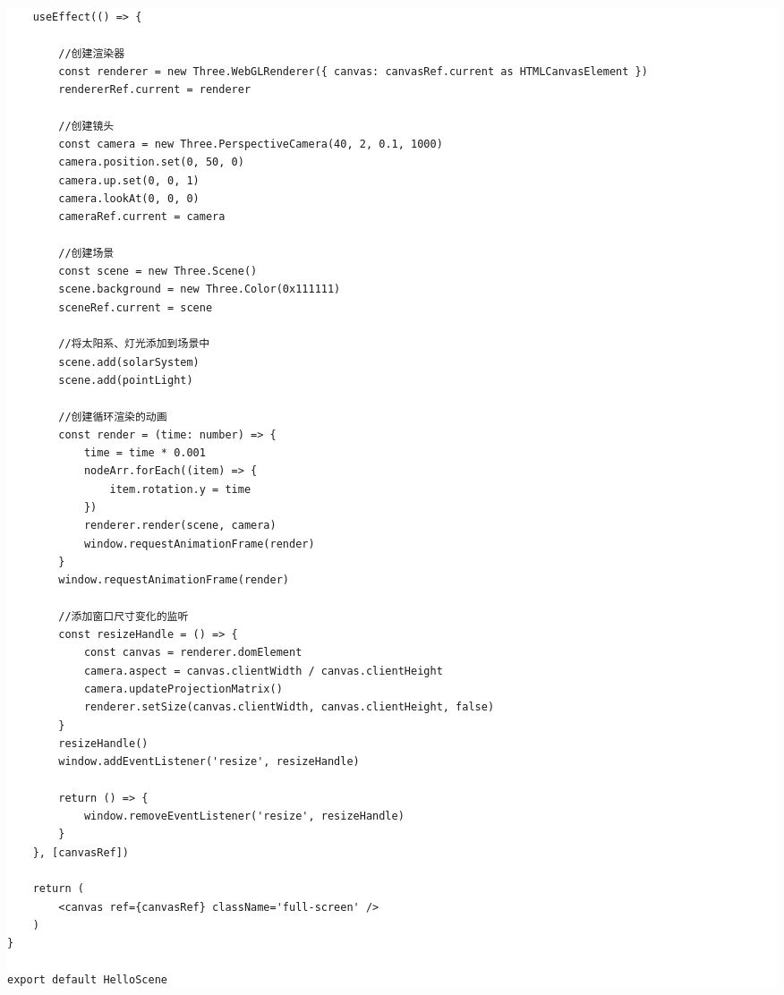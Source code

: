 ```
    useEffect(() => {

        //创建渲染器
        const renderer = new Three.WebGLRenderer({ canvas: canvasRef.current as HTMLCanvasElement })
        rendererRef.current = renderer

        //创建镜头
        const camera = new Three.PerspectiveCamera(40, 2, 0.1, 1000)
        camera.position.set(0, 50, 0)
        camera.up.set(0, 0, 1)
        camera.lookAt(0, 0, 0)
        cameraRef.current = camera

        //创建场景
        const scene = new Three.Scene()
        scene.background = new Three.Color(0x111111)
        sceneRef.current = scene

        //将太阳系、灯光添加到场景中
        scene.add(solarSystem)
        scene.add(pointLight)

        //创建循环渲染的动画
        const render = (time: number) => {
            time = time * 0.001
            nodeArr.forEach((item) => {
                item.rotation.y = time
            })
            renderer.render(scene, camera)
            window.requestAnimationFrame(render)
        }
        window.requestAnimationFrame(render)

        //添加窗口尺寸变化的监听
        const resizeHandle = () => {
            const canvas = renderer.domElement
            camera.aspect = canvas.clientWidth / canvas.clientHeight
            camera.updateProjectionMatrix()
            renderer.setSize(canvas.clientWidth, canvas.clientHeight, false)
        }
        resizeHandle()
        window.addEventListener('resize', resizeHandle)

        return () => {
            window.removeEventListener('resize', resizeHandle)
        }
    }, [canvasRef])

    return (
        <canvas ref={canvasRef} className='full-screen' />
    )
}

export default HelloScene
```
